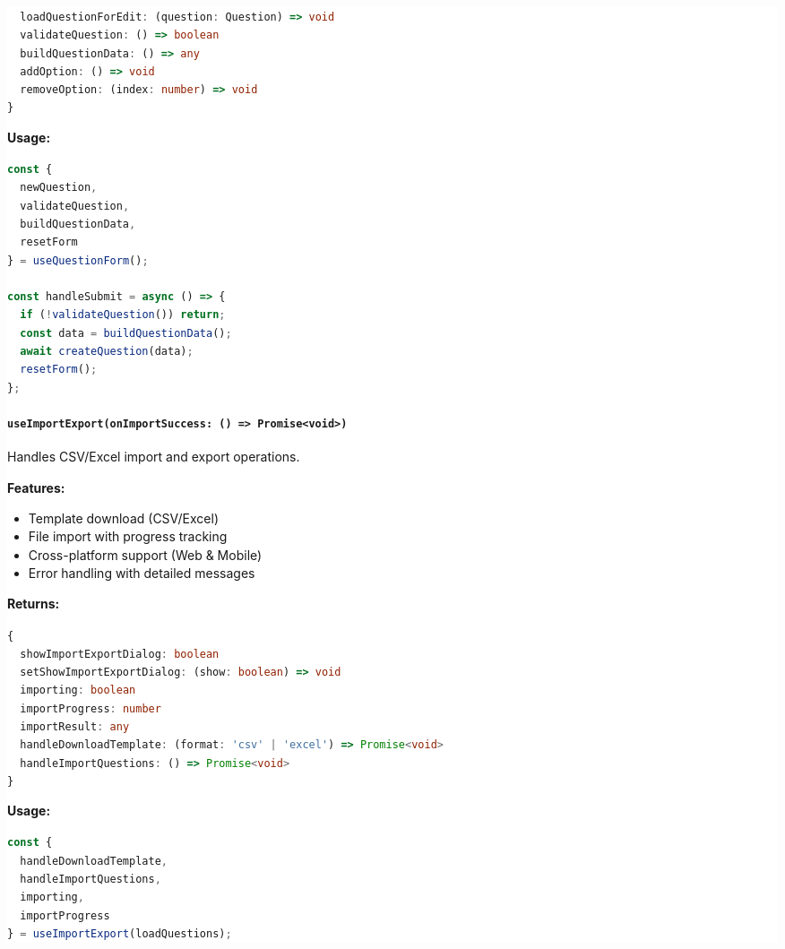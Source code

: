 ```typescript
  loadQuestionForEdit: (question: Question) => void
  validateQuestion: () => boolean
  buildQuestionData: () => any
  addOption: () => void
  removeOption: (index: number) => void
}
```

**Usage:**
```typescript
const {
  newQuestion,
  validateQuestion,
  buildQuestionData,
  resetForm
} = useQuestionForm();

const handleSubmit = async () => {
  if (!validateQuestion()) return;
  const data = buildQuestionData();
  await createQuestion(data);
  resetForm();
};
```

#### `useImportExport(onImportSuccess: () => Promise<void>)`

Handles CSV/Excel import and export operations.

**Features:**
- Template download (CSV/Excel)
- File import with progress tracking
- Cross-platform support (Web & Mobile)
- Error handling with detailed messages

**Returns:**
```typescript
{
  showImportExportDialog: boolean
  setShowImportExportDialog: (show: boolean) => void
  importing: boolean
  importProgress: number
  importResult: any
  handleDownloadTemplate: (format: 'csv' | 'excel') => Promise<void>
  handleImportQuestions: () => Promise<void>
}
```

**Usage:**
```typescript
const {
  handleDownloadTemplate,
  handleImportQuestions,
  importing,
  importProgress
} = useImportExport(loadQuestions);
```
